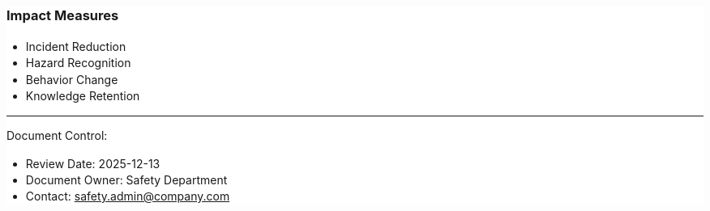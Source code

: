 ### Impact Measures
- Incident Reduction
- Hazard Recognition
- Behavior Change
- Knowledge Retention

---
Document Control:
- Review Date: 2025-12-13
- Document Owner: Safety Department
- Contact: safety.admin@company.com